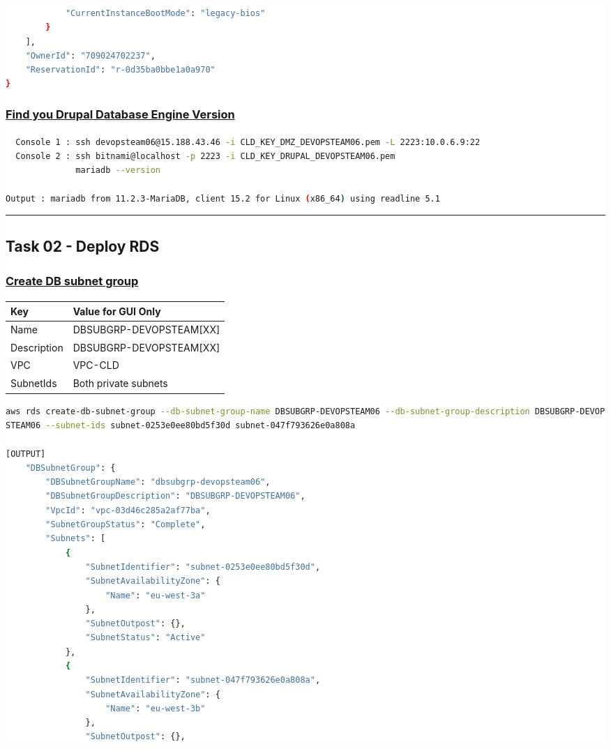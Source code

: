 ```bash
            "CurrentInstanceBootMode": "legacy-bios"
        }
    ],
    "OwnerId": "709024702237",
    "ReservationId": "r-0d35ba0bbe1a0a970"
}					
```

### [Find you Drupal Database Engine Version](https://docs.bitnami.com/aws/infrastructure/ruby/get-started/understand-default-config-mysql/)

```bash
  Console 1 : ssh devopsteam06@15.188.43.46 -i CLD_KEY_DMZ_DEVOPSTEAM06.pem -L 2223:10.0.6.9:22
  Console 2 : ssh bitnami@localhost -p 2223 -i CLD_KEY_DRUPAL_DEVOPSTEAM06.pem
			  mariadb --version

Output : mariadb from 11.2.3-MariaDB, client 15.2 for Linux (x86_64) using readline 5.1

```

---

## Task 02 - Deploy RDS

### [Create DB subnet group](https://awscli.amazonaws.com/v2/documentation/api/latest/reference/rds/create-db-subnet-group.html)

|Key|Value for GUI Only|
|:--|:--|
|Name|DBSUBGRP-DEVOPSTEAM[XX]|
|Description|DBSUBGRP-DEVOPSTEAM[XX]|
|VPC|VPC-CLD|
|SubnetIds|Both private subnets|

```bash
aws rds create-db-subnet-group --db-subnet-group-name DBSUBGRP-DEVOPSTEAM06 --db-subnet-group-description DBSUBGRP-DEVOPSTEAM06 --subnet-ids subnet-0253e0ee80bd5f30d subnet-047f793626e0a808a

[OUTPUT]
    "DBSubnetGroup": {
        "DBSubnetGroupName": "dbsubgrp-devopsteam06",
        "DBSubnetGroupDescription": "DBSUBGRP-DEVOPSTEAM06",
        "VpcId": "vpc-03d46c285a2af77ba",
        "SubnetGroupStatus": "Complete",
        "Subnets": [
            {
                "SubnetIdentifier": "subnet-0253e0ee80bd5f30d",
                "SubnetAvailabilityZone": {
                    "Name": "eu-west-3a"
                },
                "SubnetOutpost": {},
                "SubnetStatus": "Active"
            },
            {
                "SubnetIdentifier": "subnet-047f793626e0a808a",
                "SubnetAvailabilityZone": {
                    "Name": "eu-west-3b"
                },
                "SubnetOutpost": {},
```